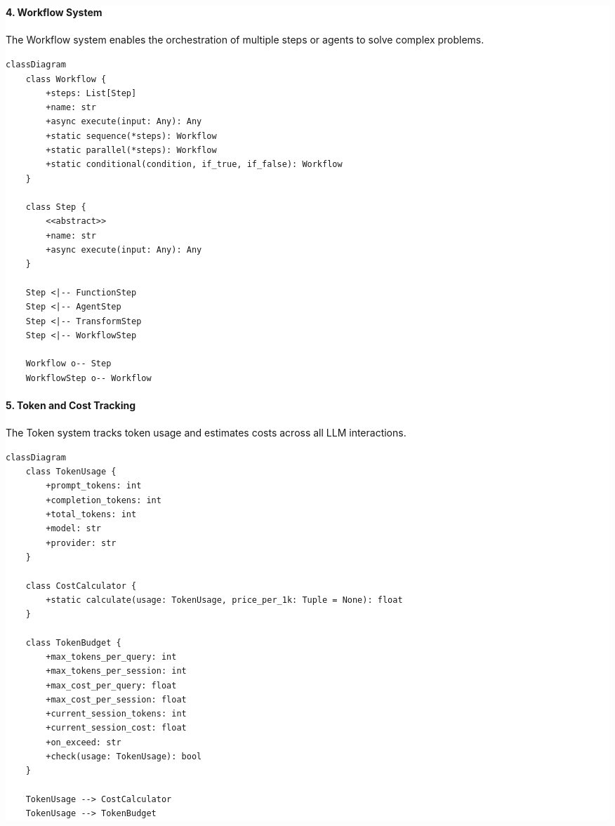 #### 4. Workflow System

The Workflow system enables the orchestration of multiple steps or agents to solve complex problems.

```mermaid
classDiagram
    class Workflow {
        +steps: List[Step]
        +name: str
        +async execute(input: Any): Any
        +static sequence(*steps): Workflow
        +static parallel(*steps): Workflow
        +static conditional(condition, if_true, if_false): Workflow
    }
    
    class Step {
        <<abstract>>
        +name: str
        +async execute(input: Any): Any
    }
    
    Step <|-- FunctionStep
    Step <|-- AgentStep
    Step <|-- TransformStep
    Step <|-- WorkflowStep
    
    Workflow o-- Step
    WorkflowStep o-- Workflow
```

#### 5. Token and Cost Tracking

The Token system tracks token usage and estimates costs across all LLM interactions.

```mermaid
classDiagram
    class TokenUsage {
        +prompt_tokens: int
        +completion_tokens: int
        +total_tokens: int
        +model: str
        +provider: str
    }
    
    class CostCalculator {
        +static calculate(usage: TokenUsage, price_per_1k: Tuple = None): float
    }
    
    class TokenBudget {
        +max_tokens_per_query: int
        +max_tokens_per_session: int
        +max_cost_per_query: float
        +max_cost_per_session: float
        +current_session_tokens: int
        +current_session_cost: float
        +on_exceed: str
        +check(usage: TokenUsage): bool
    }
    
    TokenUsage --> CostCalculator
    TokenUsage --> TokenBudget
```
